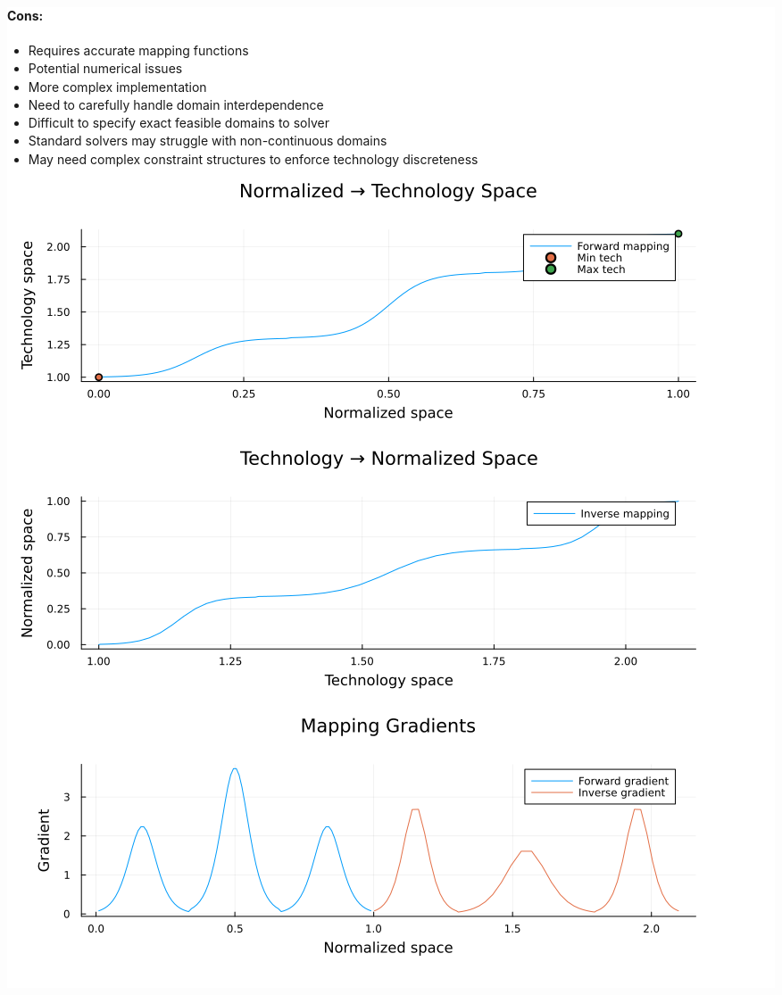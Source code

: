 #### Cons:
- Requires accurate mapping functions
- Potential numerical issues
- More complex implementation
- Need to carefully handle domain interdependence
- Difficult to specify exact feasible domains to solver
- Standard solvers may struggle with non-continuous domains
- May need complex constraint structures to enforce technology discreteness


![alt text](mapping_visualization-1.png)
